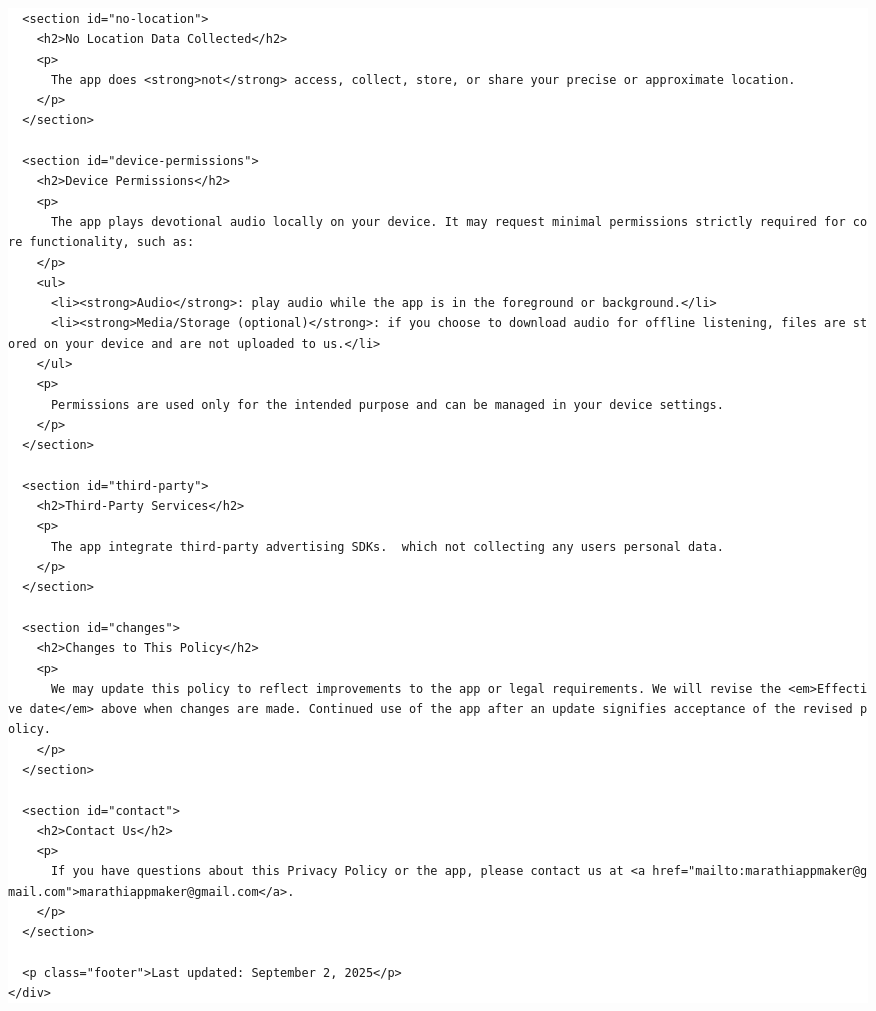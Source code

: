       <section id="no-location">
        <h2>No Location Data Collected</h2>
        <p>
          The app does <strong>not</strong> access, collect, store, or share your precise or approximate location.
        </p>
      </section>

      <section id="device-permissions">
        <h2>Device Permissions</h2>
        <p>
          The app plays devotional audio locally on your device. It may request minimal permissions strictly required for core functionality, such as:
        </p>
        <ul>
          <li><strong>Audio</strong>: play audio while the app is in the foreground or background.</li>
          <li><strong>Media/Storage (optional)</strong>: if you choose to download audio for offline listening, files are stored on your device and are not uploaded to us.</li>
        </ul>
        <p>
          Permissions are used only for the intended purpose and can be managed in your device settings.
        </p>
      </section>

      <section id="third-party">
        <h2>Third‑Party Services</h2>
        <p>
          The app integrate third‑party advertising SDKs.  which not collecting any users personal data.
        </p>
      </section>

      <section id="changes">
        <h2>Changes to This Policy</h2>
        <p>
          We may update this policy to reflect improvements to the app or legal requirements. We will revise the <em>Effective date</em> above when changes are made. Continued use of the app after an update signifies acceptance of the revised policy.
        </p>
      </section>

      <section id="contact">
        <h2>Contact Us</h2>
        <p>
          If you have questions about this Privacy Policy or the app, please contact us at <a href="mailto:marathiappmaker@gmail.com">marathiappmaker@gmail.com</a>.
        </p>
      </section>

      <p class="footer">Last updated: September 2, 2025</p>
    </div>
  </div>
</body>
</html>
